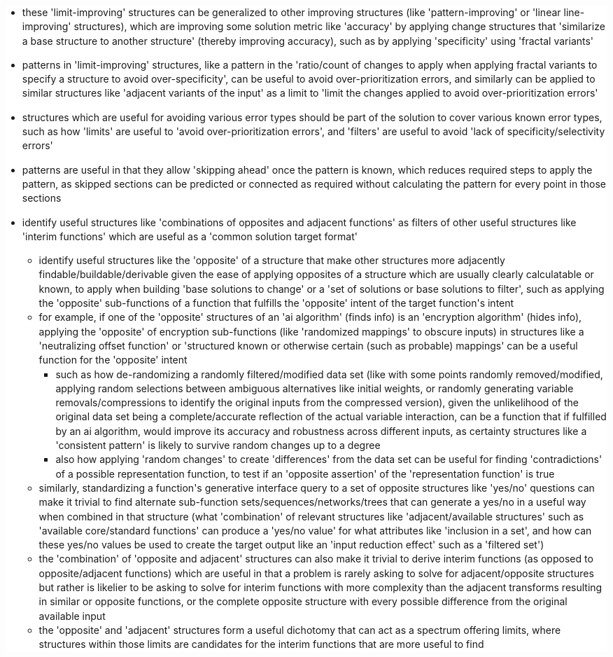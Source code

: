   - these 'limit-improving' structures can be generalized to other improving structures (like 'pattern-improving' or 'linear line-improving' structures), which are improving some solution metric like 'accuracy' by applying change structures that 'similarize a base structure to another structure' (thereby improving accuracy), such as by applying 'specificity' using 'fractal variants'
  - patterns in 'limit-improving' structures, like a pattern in the 'ratio/count of changes to apply when applying fractal variants to specify a structure to avoid over-specificity', can be useful to avoid over-prioritization errors, and similarly can be applied to similar structures like 'adjacent variants of the input' as a limit to 'limit the changes applied to avoid over-prioritization errors'
  - structures which are useful for avoiding various error types should be part of the solution to cover various known error types, such as how 'limits' are useful to 'avoid over-prioritization errors', and 'filters' are useful to avoid 'lack of specificity/selectivity errors'
  - patterns are useful in that they allow 'skipping ahead' once the pattern is known, which reduces required steps to apply the pattern, as skipped sections can be predicted or connected as required without calculating the pattern for every point in those sections

- identify useful structures like 'combinations of opposites and adjacent functions' as filters of other useful structures like 'interim functions' which are useful as a 'common solution target format'
  - identify useful structures like the 'opposite' of a structure that make other structures more adjacently findable/buildable/derivable given the ease of applying opposites of a structure which are usually clearly calculatable or known, to apply when building 'base solutions to change' or a 'set of solutions or base solutions to filter', such as applying the 'opposite' sub-functions of a function that fulfills the 'opposite' intent of the target function's intent
  - for example, if one of the 'opposite' structures of an 'ai algorithm' (finds info) is an 'encryption algorithm' (hides info), applying the 'opposite' of encryption sub-functions (like 'randomized mappings' to obscure inputs) in structures like a 'neutralizing offset function' or 'structured known or otherwise certain (such as probable) mappings' can be a useful function for the 'opposite' intent
    - such as how de-randomizing a randomly filtered/modified data set (like with some points randomly removed/modified, applying random selections between ambiguous alternatives like initial weights, or randomly generating variable removals/compressions to identify the original inputs from the compressed version), given the unlikelihood of the original data set being a complete/accurate reflection of the actual variable interaction, can be a function that if fulfilled by an ai algorithm, would improve its accuracy and robustness across different inputs, as certainty structures like a 'consistent pattern' is likely to survive random changes up to a degree
    - also how applying 'random changes' to create 'differences' from the data set can be useful for finding 'contradictions' of a possible representation function, to test if an 'opposite assertion' of the 'representation function' is true
  - similarly, standardizing a function's generative interface query to a set of opposite structures like 'yes/no' questions can make it trivial to find alternate sub-function sets/sequences/networks/trees that can generate a yes/no in a useful way when combined in that structure (what 'combination' of relevant structures like 'adjacent/available structures' such as 'available core/standard functions' can produce a 'yes/no value' for what attributes like 'inclusion in a set', and how can these yes/no values be used to create the target output like an 'input reduction effect' such as a 'filtered set')
  - the 'combination' of 'opposite and adjacent' structures can also make it trivial to derive interim functions (as opposed to opposite/adjacent functions) which are useful in that a problem is rarely asking to solve for adjacent/opposite structures but rather is likelier to be asking to solve for interim functions with more complexity than the adjacent transforms resulting in similar or opposite functions, or the complete opposite structure with every possible difference from the original available input
  - the 'opposite' and 'adjacent' structures form a useful dichotomy that can act as a spectrum offering limits, where structures within those limits are candidates for the interim functions that are more useful to find
